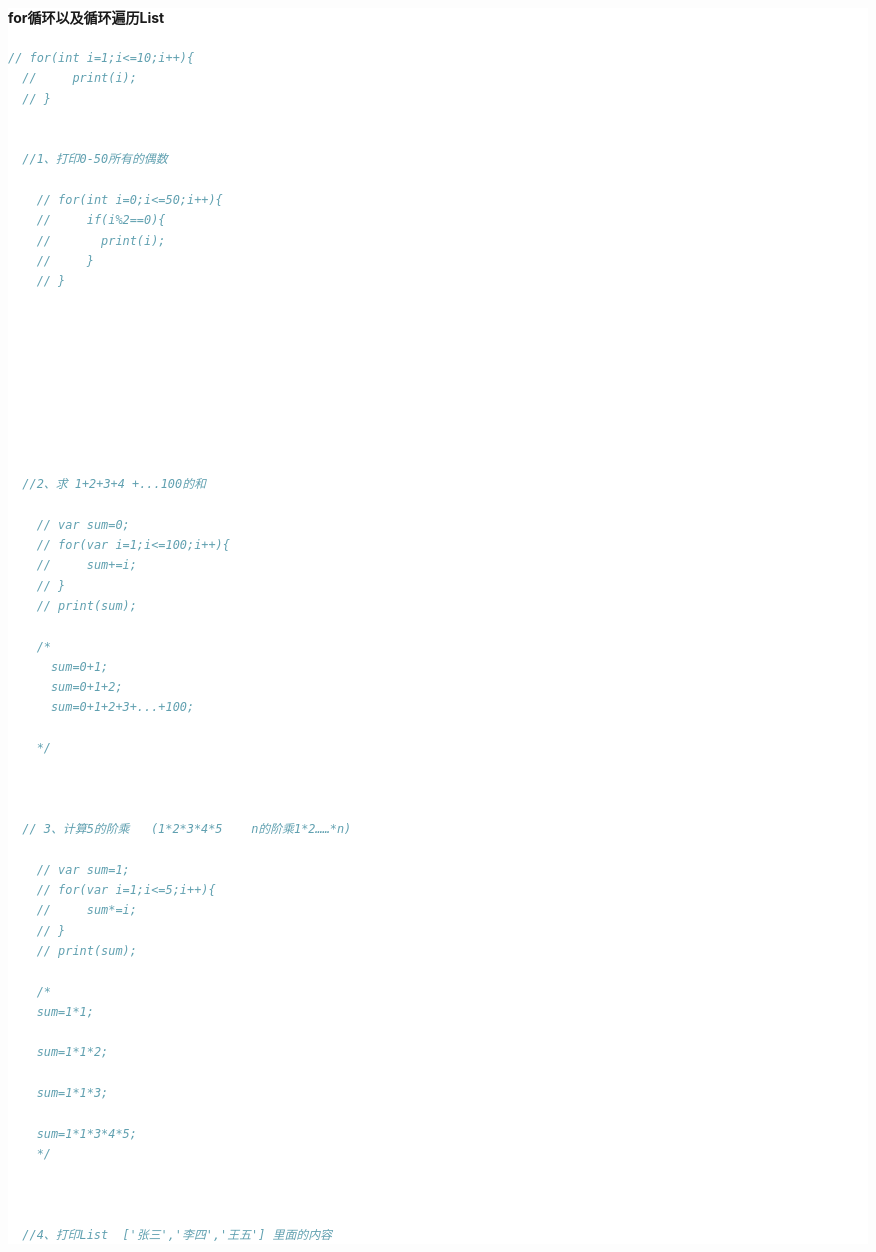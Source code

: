 #### for循环以及循环遍历List

```dart
// for(int i=1;i<=10;i++){
  //     print(i);
  // }


  //1、打印0-50所有的偶数

    // for(int i=0;i<=50;i++){
    //     if(i%2==0){
    //       print(i);
    //     }
    // }









  //2、求 1+2+3+4 +...100的和

    // var sum=0;
    // for(var i=1;i<=100;i++){
    //     sum+=i;
    // }
    // print(sum);

    /*
      sum=0+1;
      sum=0+1+2;
      sum=0+1+2+3+...+100;

    */



  // 3、计算5的阶乘   (1*2*3*4*5    n的阶乘1*2……*n)

    // var sum=1;
    // for(var i=1;i<=5;i++){
    //     sum*=i;
    // }
    // print(sum);

    /*
    sum=1*1;

    sum=1*1*2;

    sum=1*1*3;

    sum=1*1*3*4*5;
    */



  //4、打印List  ['张三','李四','王五'] 里面的内容


```